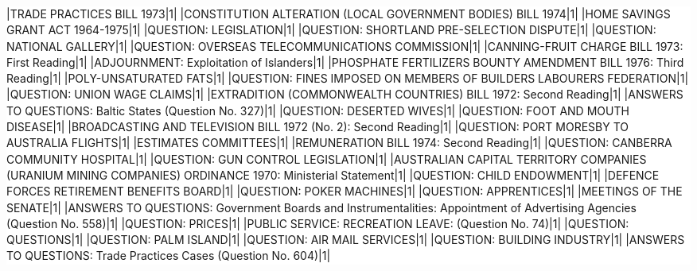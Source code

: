 |TRADE PRACTICES BILL 1973|1|
|CONSTITUTION ALTERATION (LOCAL GOVERNMENT BODIES) BILL 1974|1|
|HOME SAVINGS GRANT ACT 1964-1975|1|
|QUESTION: LEGISLATION|1|
|QUESTION: SHORTLAND PRE-SELECTION DISPUTE|1|
|QUESTION: NATIONAL GALLERY|1|
|QUESTION: OVERSEAS TELECOMMUNICATIONS COMMISSION|1|
|CANNING-FRUIT CHARGE BILL 1973: First Reading|1|
|ADJOURNMENT: Exploitation of Islanders|1|
|PHOSPHATE FERTILIZERS BOUNTY AMENDMENT BILL 1976: Third Reading|1|
|POLY-UNSATURATED FATS|1|
|QUESTION: FINES IMPOSED ON MEMBERS OF BUILDERS LABOURERS FEDERATION|1|
|QUESTION: UNION WAGE CLAIMS|1|
|EXTRADITION (COMMONWEALTH COUNTRIES) BILL 1972: Second Reading|1|
|ANSWERS TO QUESTIONS: Baltic States (Question No. 327)|1|
|QUESTION: DESERTED WIVES|1|
|QUESTION: FOOT AND MOUTH DISEASE|1|
|BROADCASTING AND TELEVISION BILL 1972 (No. 2): Second Reading|1|
|QUESTION: PORT MORESBY TO AUSTRALIA FLIGHTS|1|
|ESTIMATES COMMITTEES|1|
|REMUNERATION BILL 1974: Second Reading|1|
|QUESTION: CANBERRA COMMUNITY HOSPITAL|1|
|QUESTION: GUN CONTROL LEGISLATION|1|
|AUSTRALIAN CAPITAL TERRITORY COMPANIES (URANIUM MINING COMPANIES) ORDINANCE 1970: Ministerial Statement|1|
|QUESTION: CHILD ENDOWMENT|1|
|DEFENCE FORCES RETIREMENT BENEFITS BOARD|1|
|QUESTION: POKER MACHINES|1|
|QUESTION: APPRENTICES|1|
|MEETINGS OF THE SENATE|1|
|ANSWERS TO QUESTIONS: Government Boards and Instrumentalities: Appointment of Advertising Agencies (Question No. 558)|1|
|QUESTION: PRICES|1|
|PUBLIC SERVICE: RECREATION LEAVE: (Question No. 74)|1|
|QUESTION: QUESTIONS|1|
|QUESTION: PALM ISLAND|1|
|QUESTION: AIR MAIL SERVICES|1|
|QUESTION: BUILDING INDUSTRY|1|
|ANSWERS TO QUESTIONS: Trade Practices Cases (Question No. 604)|1|